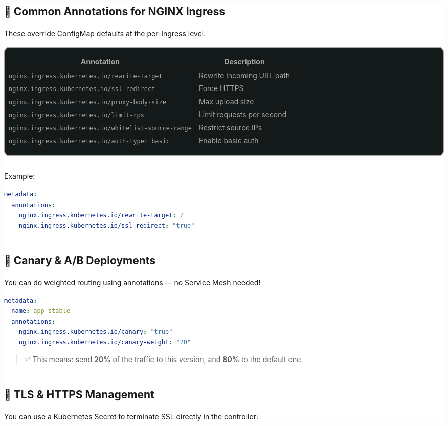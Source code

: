 ## 🎯 **Common Annotations for NGINX Ingress**

These override ConfigMap defaults at the per-Ingress level.

<div align="center" style="background-color: #141a19ff;color: #a8a5a5ff; border-radius: 10px; border: 2px solid">

| Annotation                                           | Description               |
| ---------------------------------------------------- | ------------------------- |
| `nginx.ingress.kubernetes.io/rewrite-target`         | Rewrite incoming URL path |
| `nginx.ingress.kubernetes.io/ssl-redirect`           | Force HTTPS               |
| `nginx.ingress.kubernetes.io/proxy-body-size`        | Max upload size           |
| `nginx.ingress.kubernetes.io/limit-rps`              | Limit requests per second |
| `nginx.ingress.kubernetes.io/whitelist-source-range` | Restrict source IPs       |
| `nginx.ingress.kubernetes.io/auth-type: basic`       | Enable basic auth         |

</div>

---

Example:

```yaml
metadata:
  annotations:
    nginx.ingress.kubernetes.io/rewrite-target: /
    nginx.ingress.kubernetes.io/ssl-redirect: "true"
```

---

## 🧪 **Canary & A/B Deployments**

You can do weighted routing using annotations — no Service Mesh needed!

```yaml
metadata:
  name: app-stable
  annotations:
    nginx.ingress.kubernetes.io/canary: "true"
    nginx.ingress.kubernetes.io/canary-weight: "20"
```

> ✅ This means: send **20%** of the traffic to this version, and **80%** to the default one.

---

## 🔐 **TLS & HTTPS Management**

You can use a Kubernetes Secret to terminate SSL directly in the controller:

